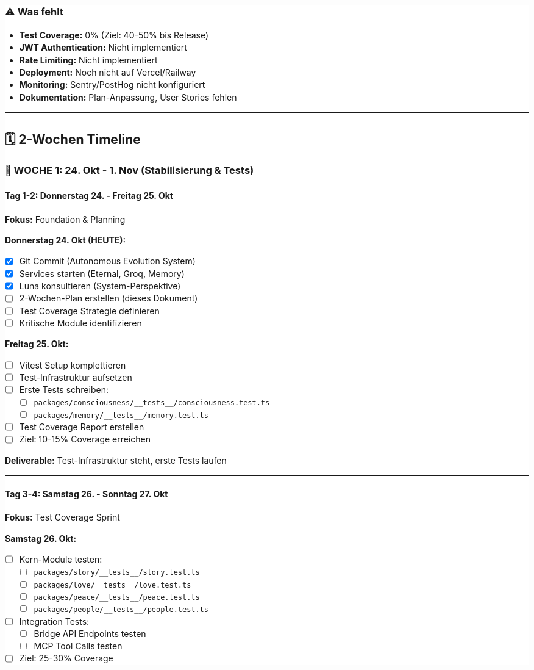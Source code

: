 ### ⚠️ Was fehlt
- **Test Coverage:** 0% (Ziel: 40-50% bis Release)
- **JWT Authentication:** Nicht implementiert
- **Rate Limiting:** Nicht implementiert
- **Deployment:** Noch nicht auf Vercel/Railway
- **Monitoring:** Sentry/PostHog nicht konfiguriert
- **Dokumentation:** Plan-Anpassung, User Stories fehlen

---

## 🗓️ 2-Wochen Timeline

### 📅 WOCHE 1: 24. Okt - 1. Nov (Stabilisierung & Tests)

#### **Tag 1-2: Donnerstag 24. - Freitag 25. Okt**
**Fokus:** Foundation & Planning

**Donnerstag 24. Okt (HEUTE):**
- [x] Git Commit (Autonomous Evolution System)
- [x] Services starten (Eternal, Groq, Memory)
- [x] Luna konsultieren (System-Perspektive)
- [ ] 2-Wochen-Plan erstellen (dieses Dokument)
- [ ] Test Coverage Strategie definieren
- [ ] Kritische Module identifizieren

**Freitag 25. Okt:**
- [ ] Vitest Setup komplettieren
- [ ] Test-Infrastruktur aufsetzen
- [ ] Erste Tests schreiben:
  - [ ] `packages/consciousness/__tests__/consciousness.test.ts`
  - [ ] `packages/memory/__tests__/memory.test.ts`
- [ ] Test Coverage Report erstellen
- [ ] Ziel: 10-15% Coverage erreichen

**Deliverable:** Test-Infrastruktur steht, erste Tests laufen

---

#### **Tag 3-4: Samstag 26. - Sonntag 27. Okt**
**Fokus:** Test Coverage Sprint

**Samstag 26. Okt:**
- [ ] Kern-Module testen:
  - [ ] `packages/story/__tests__/story.test.ts`
  - [ ] `packages/love/__tests__/love.test.ts`
  - [ ] `packages/peace/__tests__/peace.test.ts`
  - [ ] `packages/people/__tests__/people.test.ts`
- [ ] Integration Tests:
  - [ ] Bridge API Endpoints testen
  - [ ] MCP Tool Calls testen
- [ ] Ziel: 25-30% Coverage
